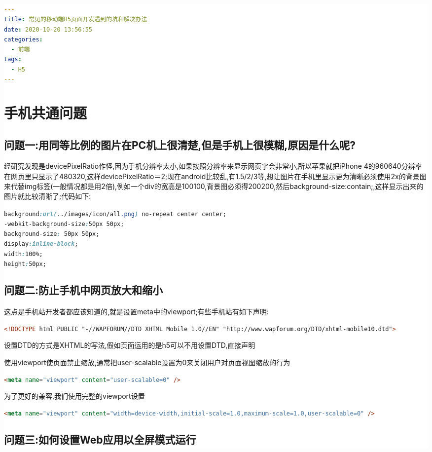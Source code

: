 ```yaml
---
title: 常见的移动端H5页面开发遇到的坑和解决办法
date: 2020-10-20 13:56:55
categories:
  - 前端
tags:
  - H5
---
```


# 手机共通问题

## 问题一:用同等比例的图片在PC机上很清楚,但是手机上很模糊,原因是什么呢?

经研究发现是devicePixelRatio作怪,因为手机分辨率太小,如果按照分辨率来显示网页字会非常小,所以苹果就把iPhone 4的960640分辨率在网页里只显示了480320,这样devicePixelRatio＝2;现在android比较乱,有1.5/2/3等,想让图片在手机里显示更为清晰必须使用2x的背景图来代替img标签(一般情况都是用2倍),例如一个div的宽高是100100,背景图必须得200200,然后background-size:contain;,这样显示出来的图片就比较清晰了;代码如下:

```css
background:url(../images/icon/all.png) no-repeat center center;
-webkit-background-size:50px 50px;
background-size: 50px 50px;
display:inline-block; 
width:100%; 
height:50px;
```



## 问题二:防止手机中网页放大和缩小

这点是手机站开发者都应该知道的,就是设置meta中的viewport;有些手机站有如下声明:

```html
<!DOCTYPE html PUBLIC "-//WAPFORUM//DTD XHTML Mobile 1.0//EN" "http://www.wapforum.org/DTD/xhtml-mobile10.dtd">
```

设置DTD的方式是XHTML的写法,假如页面运用的是h5可以不用设置DTD,直接声明

使用viewport使页面禁止缩放,通常把user-scalable设置为0来关闭用户对页面视图缩放的行为

```html
<meta name="viewport" content="user-scalable=0" /> 
```

为了更好的兼容,我们使用完整的viewport设置
```html
<meta name="viewport" content="width=device-width,initial-scale=1.0,maximum-scale=1.0,user-scalable=0" />
```

## 问题三:如何设置Web应用以全屏模式运行
